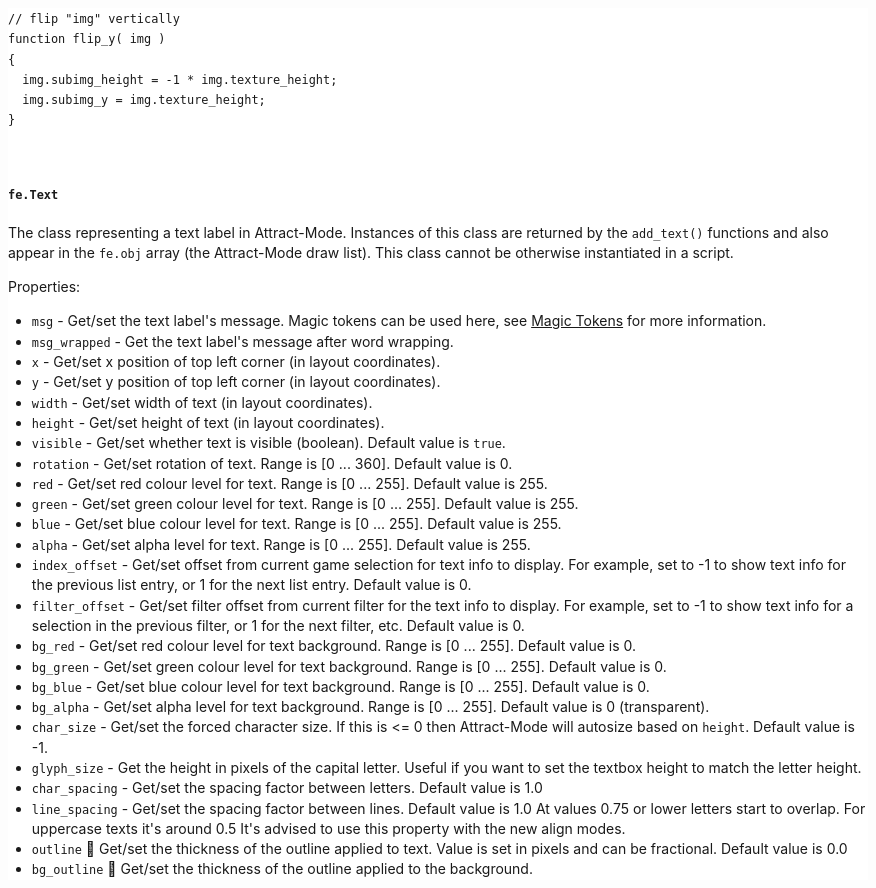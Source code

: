```` squirrel
// flip "img" vertically
function flip_y( img )
{
  img.subimg_height = -1 * img.texture_height;
  img.subimg_y = img.texture_height;
}
````

&nbsp;
<a name="Text" />

#### `fe.Text` ####

The class representing a text label in Attract-Mode.  Instances of this
class are returned by the `add_text()` functions and also appear in the
`fe.obj` array (the Attract-Mode draw list).  This class cannot be
otherwise instantiated in a script.

Properties:
   * `msg` - Get/set the text label's message.  Magic tokens can be used here,
     see [Magic Tokens](#magic) for more information.
   * `msg_wrapped` - Get the text label's message after word wrapping.
   * `x` - Get/set x position of top left corner (in layout coordinates).
   * `y` - Get/set y position of top left corner (in layout coordinates).
   * `width` - Get/set width of text (in layout coordinates).
   * `height` - Get/set height of text (in layout coordinates).
   * `visible` - Get/set whether text is visible (boolean).  Default value
     is `true`.
   * `rotation` - Get/set rotation of text. Range is [0 ... 360].  Default
     value is 0.
   * `red` - Get/set red colour level for text. Range is [0 ... 255].
     Default value is 255.
   * `green` - Get/set green colour level for text. Range is [0 ... 255].
     Default value is 255.
   * `blue` - Get/set blue colour level for text. Range is [0 ... 255].
     Default value is 255.
   * `alpha` - Get/set alpha level for text. Range is [0 ... 255].  Default
     value is 255.
   * `index_offset` - Get/set offset from current game selection for text
     info to display.  For example, set to -1 to show text info for the
     previous list entry, or 1 for the next list entry.  Default value is 0.
   * `filter_offset` - Get/set filter offset from current filter for the
     text info to display.  For example, set to -1 to show text info for
     a selection in the previous filter, or 1 for the next filter, etc.
     Default value is 0.
   * `bg_red` - Get/set red colour level for text background. Range is
     [0 ... 255].  Default value is 0.
   * `bg_green` - Get/set green colour level for text background. Range is
     [0 ... 255].  Default value is 0.
   * `bg_blue` - Get/set blue colour level for text background. Range is
     [0 ... 255].  Default value is 0.
   * `bg_alpha` - Get/set alpha level for text background. Range is [0 ...
     255].  Default value is 0 (transparent).
   * `char_size` - Get/set the forced character size.  If this is <= 0
     then Attract-Mode will autosize based on `height`.  Default value is -1.
   * `glyph_size` - Get the height in pixels of the capital letter.
     Useful if you want to set the textbox height to match the letter height.
   * `char_spacing` - Get/set the spacing factor between letters.  Default value is 1.0
   * `line_spacing` - Get/set the spacing factor between lines.  Default value is 1.0
     At values 0.75 or lower letters start to overlap. For uppercase texts it's around 0.5
     It's advised to use this property with the new align modes.
   * `outline` 🔶 Get/set the thickness of the outline applied to text.
     Value is set in pixels and can be fractional. Default value is 0.0
   * `bg_outline` 🔶 Get/set the thickness of the outline applied to the background.

[SQREFMAN]: http://www.squirrel-lang.org/doc/squirrel3.html
[SQLIBMAN]: http://www.squirrel-lang.org/doc/sqstdlib3.html